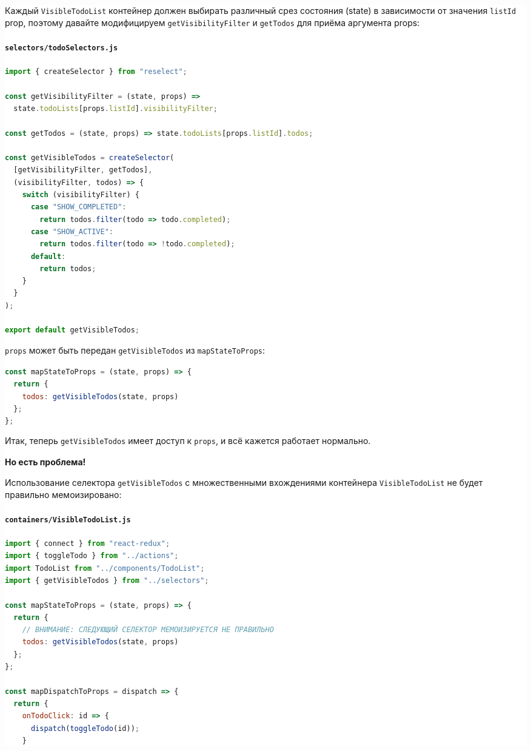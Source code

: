 Каждый `VisibleTodoList` контейнер должен выбирать различный срез состояния (state) в зависимости от значения `listId` prop, поэтому давайте модифицируем `getVisibilityFilter` и `getTodos` для приёма аргумента props:

#### `selectors/todoSelectors.js`

```js
import { createSelector } from "reselect";

const getVisibilityFilter = (state, props) =>
  state.todoLists[props.listId].visibilityFilter;

const getTodos = (state, props) => state.todoLists[props.listId].todos;

const getVisibleTodos = createSelector(
  [getVisibilityFilter, getTodos],
  (visibilityFilter, todos) => {
    switch (visibilityFilter) {
      case "SHOW_COMPLETED":
        return todos.filter(todo => todo.completed);
      case "SHOW_ACTIVE":
        return todos.filter(todo => !todo.completed);
      default:
        return todos;
    }
  }
);

export default getVisibleTodos;
```

`props` может быть передан `getVisibleTodos` из `mapStateToProps`:

```js
const mapStateToProps = (state, props) => {
  return {
    todos: getVisibleTodos(state, props)
  };
};
```

Итак, теперь `getVisibleTodos` имеет доступ к `props`, и всё кажется работает нормально.

**Но есть проблема!**

Использование селектора `getVisibleTodos` с множественными вхождениями контейнера `VisibleTodoList` не будет правильно мемоизировано:

#### `containers/VisibleTodoList.js`

```js
import { connect } from "react-redux";
import { toggleTodo } from "../actions";
import TodoList from "../components/TodoList";
import { getVisibleTodos } from "../selectors";

const mapStateToProps = (state, props) => {
  return {
    // ВНИМАНИЕ: СЛЕДУЮЩИЙ СЕЛЕКТОР МЕМОИЗИРУЕТСЯ НЕ ПРАВИЛЬНО
    todos: getVisibleTodos(state, props)
  };
};

const mapDispatchToProps = dispatch => {
  return {
    onTodoClick: id => {
      dispatch(toggleTodo(id));
    }
```

[build-badge]: https://img.shields.io/travis/reduxjs/reselect/master.svg?style=flat-square
[build]: https://travis-ci.org/reduxjs/reselect
[npm-badge]: https://img.shields.io/npm/v/reselect.svg?style=flat-square
[npm]: https://www.npmjs.org/package/reselect
[coveralls-badge]: https://img.shields.io/coveralls/reduxjs/reselect/master.svg?style=flat-square
[coveralls]: https://coveralls.io/github/reduxjs/reselect